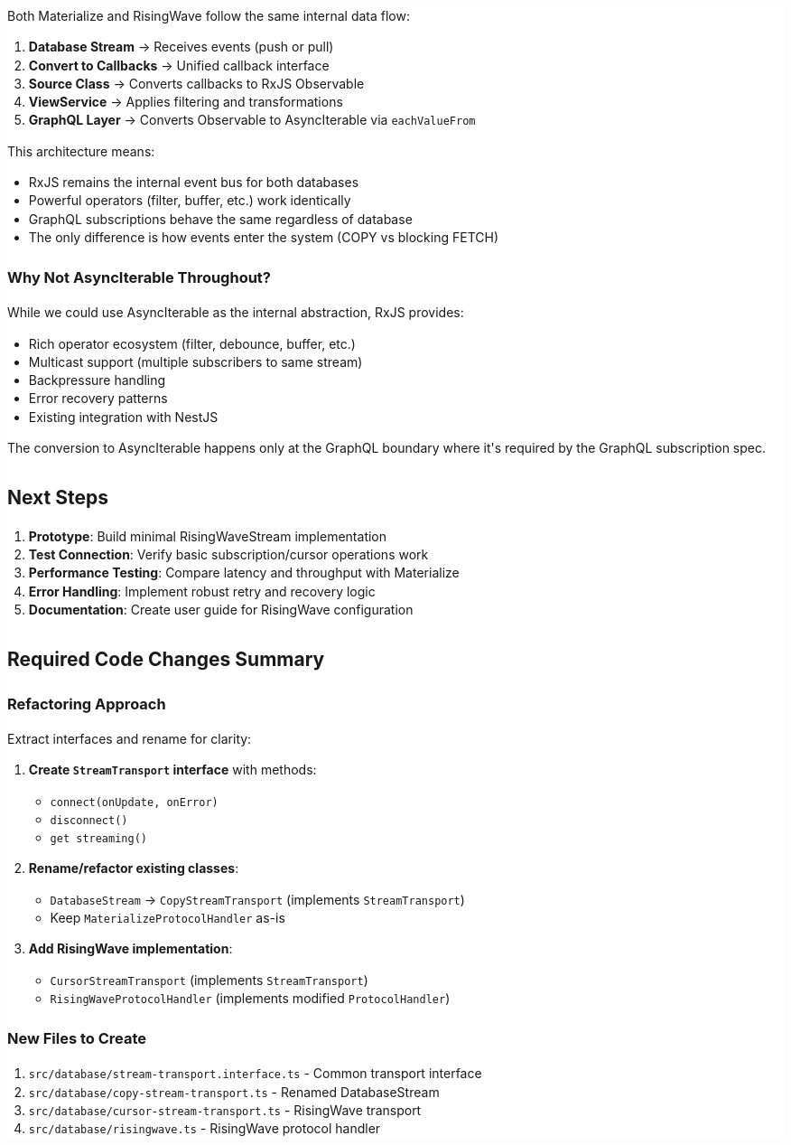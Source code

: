 Both Materialize and RisingWave follow the same internal data flow:

1. **Database Stream** → Receives events (push or pull)
2. **Convert to Callbacks** → Unified callback interface
3. **Source Class** → Converts callbacks to RxJS Observable
4. **ViewService** → Applies filtering and transformations
5. **GraphQL Layer** → Converts Observable to AsyncIterable via `eachValueFrom`

This architecture means:
- RxJS remains the internal event bus for both databases
- Powerful operators (filter, buffer, etc.) work identically
- GraphQL subscriptions behave the same regardless of database
- The only difference is how events enter the system (COPY vs blocking FETCH)

### Why Not AsyncIterable Throughout?

While we could use AsyncIterable as the internal abstraction, RxJS provides:
- Rich operator ecosystem (filter, debounce, buffer, etc.)
- Multicast support (multiple subscribers to same stream)
- Backpressure handling
- Error recovery patterns
- Existing integration with NestJS

The conversion to AsyncIterable happens only at the GraphQL boundary where it's required by the GraphQL subscription spec.

## Next Steps

1. **Prototype**: Build minimal RisingWaveStream implementation
2. **Test Connection**: Verify basic subscription/cursor operations work
3. **Performance Testing**: Compare latency and throughput with Materialize
4. **Error Handling**: Implement robust retry and recovery logic
5. **Documentation**: Create user guide for RisingWave configuration

## Required Code Changes Summary

### Refactoring Approach

Extract interfaces and rename for clarity:

1. **Create `StreamTransport` interface** with methods:
   - `connect(onUpdate, onError)`
   - `disconnect()`
   - `get streaming()`

2. **Rename/refactor existing classes**:
   - `DatabaseStream` → `CopyStreamTransport` (implements `StreamTransport`)
   - Keep `MaterializeProtocolHandler` as-is

3. **Add RisingWave implementation**:
   - `CursorStreamTransport` (implements `StreamTransport`)
   - `RisingWaveProtocolHandler` (implements modified `ProtocolHandler`)

### New Files to Create
1. `src/database/stream-transport.interface.ts` - Common transport interface
2. `src/database/copy-stream-transport.ts` - Renamed DatabaseStream
3. `src/database/cursor-stream-transport.ts` - RisingWave transport
4. `src/database/risingwave.ts` - RisingWave protocol handler
